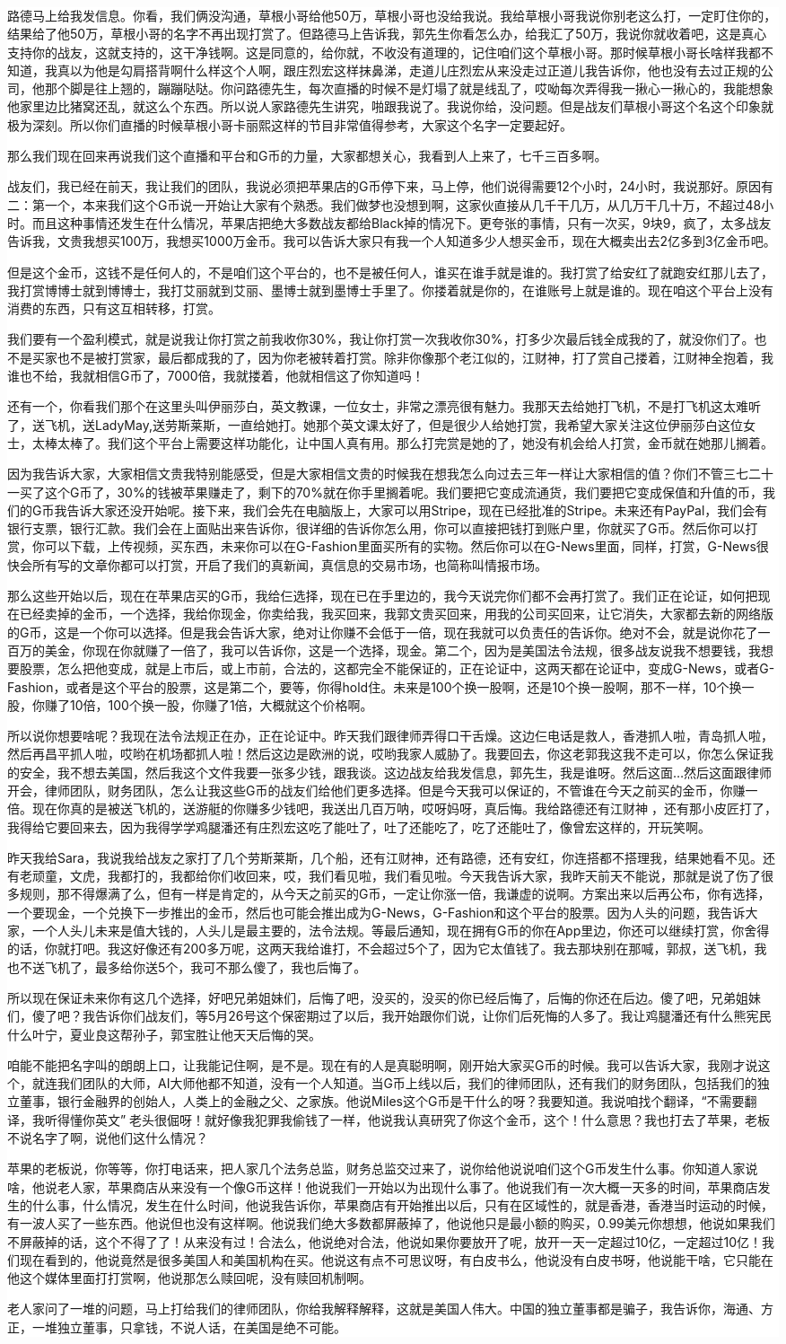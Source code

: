 路德马上给我发信息。你看，我们俩没沟通，草根小哥给他50万，草根小哥也没给我说。我给草根小哥我说你别老这么打，一定盯住你的，结果给了他50万，草根小哥的名字不再出现打赏了。但路德马上告诉我，郭先生你看怎么办，给我汇了50万，我说你就收着吧，这是真心支持你的战友，这就支持的，这干净钱啊。这是同意的，给你就，不收没有道理的，记住咱们这个草根小哥。那时候草根小哥长啥样我都不知道，我真以为他是勾肩搭背啊什么样这个人啊，跟庄烈宏这样抹鼻涕，走道儿庄烈宏从来没走过正道儿我告诉你，他也没有去过正规的公司，他那个脚是往上翘的，蹦蹦哒哒。你问路德先生，每次直播的时候不是灯塌了就是线乱了，哎呦每次弄得我一揪心一揪心的，我能想象他家里边比猪窝还乱，就这么个东西。所以说人家路德先生讲究，啪跟我说了。我说你给，没问题。但是战友们草根小哥这个名这个印象就极为深刻。所以你们直播的时候草根小哥卡丽熙这样的节目非常值得参考，大家这个名字一定要起好。

那么我们现在回来再说我们这个直播和平台和G币的力量，大家都想关心，我看到人上来了，七千三百多啊。

战友们，我已经在前天，我让我们的团队，我说必须把苹果店的G币停下来，马上停，他们说得需要12个小时，24小时，我说那好。原因有二：第一个，本来我们这个G币说一开始让大家有个熟悉。我们做梦也没想到啊，这家伙直接从几千干几万，从几万干几十万，不超过48小时。而且这种事情还发生在什么情况，苹果店把绝大多数战友都给Black掉的情况下。更夸张的事情，只有一次买，9块9，疯了，太多战友告诉我，文贵我想买100万，我想买1000万金币。我可以告诉大家只有我一个人知道多少人想买金币，现在大概卖出去2亿多到3亿金币吧。

但是这个金币，这钱不是任何人的，不是咱们这个平台的，也不是被任何人，谁买在谁手就是谁的。我打赏了给安红了就跑安红那儿去了，我打赏博博士就到博博士，我打艾丽就到艾丽、墨博士就到墨博士手里了。你搂着就是你的，在谁账号上就是谁的。现在咱这个平台上没有消费的东西，只有这互相转移，打赏。

我们要有一个盈利模式，就是说我让你打赏之前我收你30%，我让你打赏一次我收你30%，打多少次最后钱全成我的了，就没你们了。也不是买家也不是被打赏家，最后都成我的了，因为你老被转着打赏。除非你像那个老江似的，江财神，打了赏自己搂着，江财神全抱着，我谁也不给，我就相信G币了，7000倍，我就搂着，他就相信这了你知道吗！

还有一个，你看我们那个在这里头叫伊丽莎白，英文教课，一位女士，非常之漂亮很有魅力。我那天去给她打飞机，不是打飞机这太难听了，送飞机，送LadyMay,送劳斯莱斯，一直给她打。她那个英文课太好了，但是很少人给她打赏，我希望大家关注这位伊丽莎白这位女士，太棒太棒了。我们这个平台上需要这样功能化，让中国人真有用。那么打完赏是她的了，她没有机会给人打赏，金币就在她那儿搁着。

因为我告诉大家，大家相信文贵我特别能感受，但是大家相信文贵的时候我在想我怎么向过去三年一样让大家相信的值？你们不管三七二十一买了这个G币了，30%的钱被苹果赚走了，剩下的70%就在你手里搁着呢。我们要把它变成流通货，我们要把它变成保值和升值的币，我们的G币我告诉大家还没开始呢。接下来，我们会先在电脑版上，大家可以用Stripe，现在已经批准的Stripe。未来还有PayPal，我们会有银行支票，银行汇款。我们会在上面贴出来告诉你，很详细的告诉你怎么用，你可以直接把钱打到账户里，你就买了G币。然后你可以打赏，你可以下载，上传视频，买东西，未来你可以在G-Fashion里面买所有的实物。然后你可以在G-News里面，同样，打赏，G-News很快会所有写的文章你都可以打赏，开启了我们的真新闻，真信息的交易市场，也简称叫情报市场。

那么这些开始以后，现在在苹果店买的G币，我给仨选择，现在已在手里边的，我今天说完你们都不会再打赏了。我们正在论证，如何把现在已经卖掉的金币，一个选择，我给你现金，你卖给我，我买回来，我郭文贵买回来，用我的公司买回来，让它消失，大家都去新的网络版的G币，这是一个你可以选择。但是我会告诉大家，绝对让你赚不会低于一倍，现在我就可以负责任的告诉你。绝对不会，就是说你花了一百万的美金，你现在你就赚了一倍了，我可以告诉你，这是一个选择，现金。第二个，因为是美国法令法规，很多战友说我不想要钱，我想要股票，怎么把他变成，就是上市后，或上市前，合法的，这都完全不能保证的，正在论证中，这两天都在论证中，变成G-News，或者G-Fashion，或者是这个平台的股票，这是第二个，要等，你得hold住。未来是100个换一股啊，还是10个换一股啊，那不一样，10个换一股，你赚了10倍，100个换一股，你赚了1倍，大概就这个价格啊。

所以说你想要啥呢？我现在法令法规正在办，正在论证中。昨天我们跟律师弄得口干舌燥。这边仨电话是救人，香港抓人啦，青岛抓人啦，然后再昌平抓人啦，哎哟在机场都抓人啦！然后这边是欧洲的说，哎哟我家人威胁了。我要回去，你这老郭我这我不走可以，你怎么保证我的安全，我不想去美国，然后我这个文件我要一张多少钱，跟我谈。这边战友给我发信息，郭先生，我是谁呀。然后这面…然后这面跟律师开会，律师团队，财务团队，怎么让我这些G币的战友们给他们更多选择。但是今天我可以保证的，不管谁在今天之前买的金币，你赚一倍。现在你真的是被送飞机的，送游艇的你赚多少钱吧，我送出几百万呐，哎呀妈呀，真后悔。我给路德还有江财神 ，还有那小皮匠打了，我得给它要回来去，因为我得学学鸡腿潘还有庄烈宏这吃了能吐了，吐了还能吃了，吃了还能吐了，像曾宏这样的，开玩笑啊。

昨天我给Sara，我说我给战友之家打了几个劳斯莱斯，几个船，还有江财神，还有路德，还有安红，你连搭都不搭理我，结果她看不见。还有老顽童，文虎，我都打的，我都给你们收回来，哎，我们看见啦，我们看见啦。今天我告诉大家，我昨天前天不能说，那就是说了伤了很多规则，那不得爆满了么，但有一样是肯定的，从今天之前买的G币，一定让你涨一倍，我谦虚的说啊。方案出来以后再公布，你有选择，一个要现金，一个兑换下一步推出的金币，然后也可能会推出成为G-News，G-Fashion和这个平台的股票。因为人头的问题，我告诉大家，一个人头儿未来是值大钱的，人头儿是最主要的，法令法规。等最后通知，现在拥有G币的你在App里边，你还可以继续打赏，你舍得的话，你就打吧。我这好像还有200多万呢，这两天我给谁打，不会超过5个了，因为它太值钱了。我去那块别在那喊，郭叔，送飞机，我也不送飞机了，最多给你送5个，我可不那么傻了，我也后悔了。

所以现在保证未来你有这几个选择，好吧兄弟姐妹们，后悔了吧，没买的，没买的你已经后悔了，后悔的你还在后边。傻了吧，兄弟姐妹们，傻了吧？我告诉你们战友们，等5月26号这个保密期过了以后，我开始跟你们说，让你们后死悔的人多了。我让鸡腿潘还有什么熊宪民什么叶宁，夏业良这帮孙子，郭宝胜让他天天后悔的哭。

咱能不能把名字叫的朗朗上口，让我能记住啊，是不是。现在有的人是真聪明啊，刚开始大家买G币的时候。我可以告诉大家，我刚才说这个，就连我们团队的大师，AI大师他都不知道，没有一个人知道。当G币上线以后，我们的律师团队，还有我们的财务团队，包括我们的独立董事，银行金融界的创始人，人类上的金融之父、之家族。他说Miles这个G币是干什么的呀？我要知道。我说咱找个翻译，“不需要翻译，我听得懂你英文” 老头很倔呀！就好像我犯罪我偷钱了一样，他说我认真研究了你这个金币，这个！什么意思？我也打去了苹果，老板不说名字了啊，说他们这什么情况？

苹果的老板说，你等等，你打电话来，把人家几个法务总监，财务总监交过来了，说你给他说说咱们这个G币发生什么事。你知道人家说啥，他说老人家，苹果商店从来没有一个像G币这样！他说我们一开始以为出现什么事了。他说我们有一次大概一天多的时间，苹果商店发生的什么事，什么情况，发生在什么时间，他说我告诉你，苹果商店有开始推出以后，只有在区域性的，就是香港，香港当时运动的时候，有一波人买了一些东西。他说但也没有这样啊。他说我们绝大多数都屏蔽掉了，他说他只是最小额的购买，0.99美元你想想，他说如果我们不屏蔽掉的话，这个不得了了！从来没有过！合法么，他说绝对合法，他说如果你要放开了呢，放开一天一定超过10亿，一定超过10亿！我们现在看到的，他说竟然是很多美国人和美国机构在买。他说这有点不可思议呀，有白皮书么，他说没有白皮书呀，他说能干啥，它只能在他这个媒体里面打打赏啊，他说那怎么赎回呢，没有赎回机制啊。

老人家问了一堆的问题，马上打给我们的律师团队，你给我解释解释，这就是美国人伟大。中国的独立董事都是骗子，我告诉你，海通、方正，一堆独立董事，只拿钱，不说人话，在美国是绝不可能。
